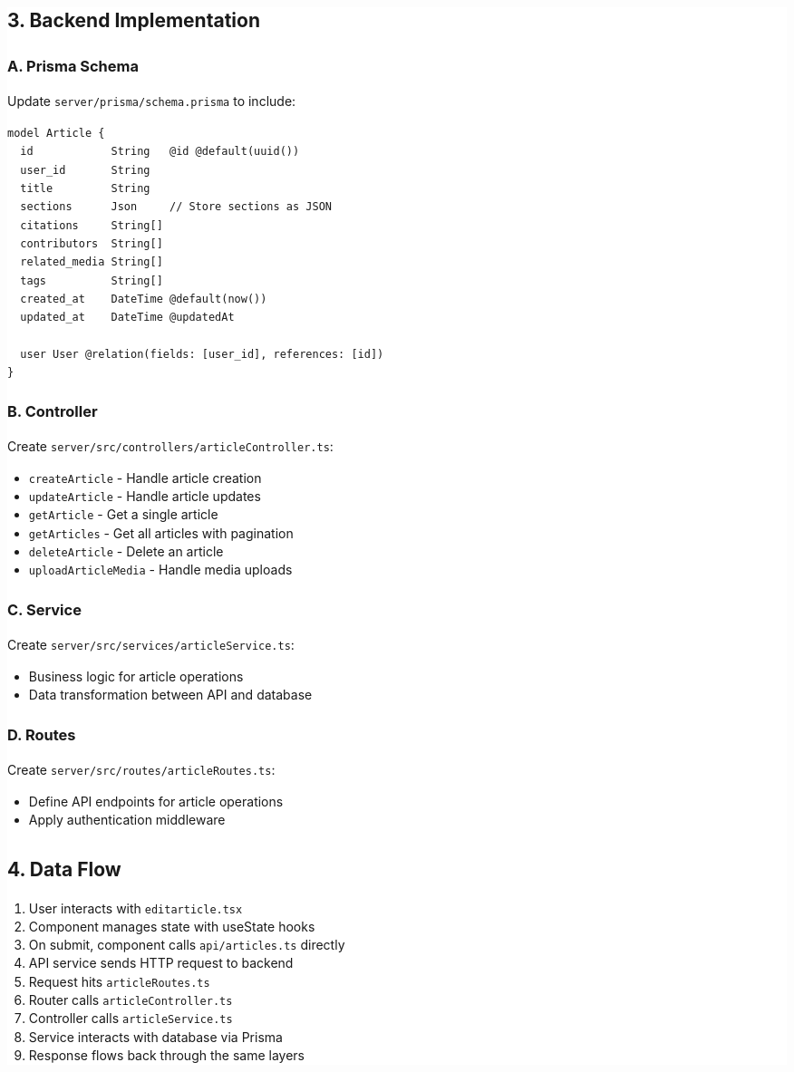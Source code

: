 ## 3. Backend Implementation

### A. Prisma Schema
Update `server/prisma/schema.prisma` to include:
```prisma
model Article {
  id            String   @id @default(uuid())
  user_id       String
  title         String
  sections      Json     // Store sections as JSON
  citations     String[]
  contributors  String[]
  related_media String[]
  tags          String[]
  created_at    DateTime @default(now())
  updated_at    DateTime @updatedAt
  
  user User @relation(fields: [user_id], references: [id])
}
```

### B. Controller
Create `server/src/controllers/articleController.ts`:
- `createArticle` - Handle article creation
- `updateArticle` - Handle article updates
- `getArticle` - Get a single article
- `getArticles` - Get all articles with pagination
- `deleteArticle` - Delete an article
- `uploadArticleMedia` - Handle media uploads

### C. Service
Create `server/src/services/articleService.ts`:
- Business logic for article operations
- Data transformation between API and database

### D. Routes
Create `server/src/routes/articleRoutes.ts`:
- Define API endpoints for article operations
- Apply authentication middleware

## 4. Data Flow

1. User interacts with `editarticle.tsx`
2. Component manages state with useState hooks
3. On submit, component calls `api/articles.ts` directly
4. API service sends HTTP request to backend
5. Request hits `articleRoutes.ts`
6. Router calls `articleController.ts`
7. Controller calls `articleService.ts`
8. Service interacts with database via Prisma
9. Response flows back through the same layers
